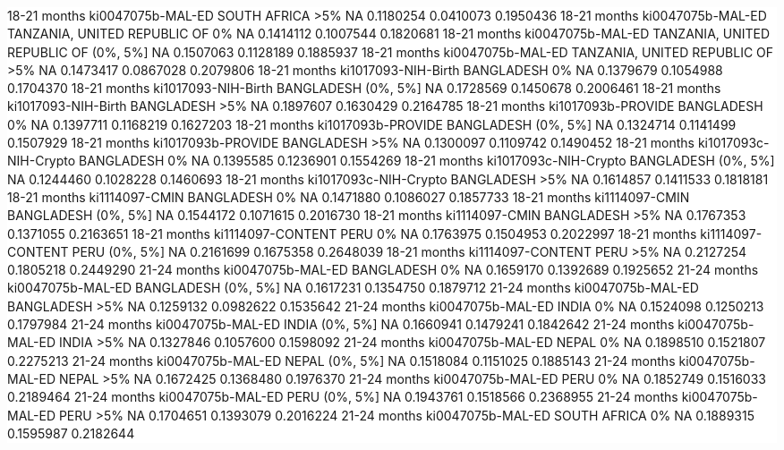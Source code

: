 18-21 months   ki0047075b-MAL-ED       SOUTH AFRICA                   >5%                  NA                0.1180254   0.0410073   0.1950436
18-21 months   ki0047075b-MAL-ED       TANZANIA, UNITED REPUBLIC OF   0%                   NA                0.1414112   0.1007544   0.1820681
18-21 months   ki0047075b-MAL-ED       TANZANIA, UNITED REPUBLIC OF   (0%, 5%]             NA                0.1507063   0.1128189   0.1885937
18-21 months   ki0047075b-MAL-ED       TANZANIA, UNITED REPUBLIC OF   >5%                  NA                0.1473417   0.0867028   0.2079806
18-21 months   ki1017093-NIH-Birth     BANGLADESH                     0%                   NA                0.1379679   0.1054988   0.1704370
18-21 months   ki1017093-NIH-Birth     BANGLADESH                     (0%, 5%]             NA                0.1728569   0.1450678   0.2006461
18-21 months   ki1017093-NIH-Birth     BANGLADESH                     >5%                  NA                0.1897607   0.1630429   0.2164785
18-21 months   ki1017093b-PROVIDE      BANGLADESH                     0%                   NA                0.1397711   0.1168219   0.1627203
18-21 months   ki1017093b-PROVIDE      BANGLADESH                     (0%, 5%]             NA                0.1324714   0.1141499   0.1507929
18-21 months   ki1017093b-PROVIDE      BANGLADESH                     >5%                  NA                0.1300097   0.1109742   0.1490452
18-21 months   ki1017093c-NIH-Crypto   BANGLADESH                     0%                   NA                0.1395585   0.1236901   0.1554269
18-21 months   ki1017093c-NIH-Crypto   BANGLADESH                     (0%, 5%]             NA                0.1244460   0.1028228   0.1460693
18-21 months   ki1017093c-NIH-Crypto   BANGLADESH                     >5%                  NA                0.1614857   0.1411533   0.1818181
18-21 months   ki1114097-CMIN          BANGLADESH                     0%                   NA                0.1471880   0.1086027   0.1857733
18-21 months   ki1114097-CMIN          BANGLADESH                     (0%, 5%]             NA                0.1544172   0.1071615   0.2016730
18-21 months   ki1114097-CMIN          BANGLADESH                     >5%                  NA                0.1767353   0.1371055   0.2163651
18-21 months   ki1114097-CONTENT       PERU                           0%                   NA                0.1763975   0.1504953   0.2022997
18-21 months   ki1114097-CONTENT       PERU                           (0%, 5%]             NA                0.2161699   0.1675358   0.2648039
18-21 months   ki1114097-CONTENT       PERU                           >5%                  NA                0.2127254   0.1805218   0.2449290
21-24 months   ki0047075b-MAL-ED       BANGLADESH                     0%                   NA                0.1659170   0.1392689   0.1925652
21-24 months   ki0047075b-MAL-ED       BANGLADESH                     (0%, 5%]             NA                0.1617231   0.1354750   0.1879712
21-24 months   ki0047075b-MAL-ED       BANGLADESH                     >5%                  NA                0.1259132   0.0982622   0.1535642
21-24 months   ki0047075b-MAL-ED       INDIA                          0%                   NA                0.1524098   0.1250213   0.1797984
21-24 months   ki0047075b-MAL-ED       INDIA                          (0%, 5%]             NA                0.1660941   0.1479241   0.1842642
21-24 months   ki0047075b-MAL-ED       INDIA                          >5%                  NA                0.1327846   0.1057600   0.1598092
21-24 months   ki0047075b-MAL-ED       NEPAL                          0%                   NA                0.1898510   0.1521807   0.2275213
21-24 months   ki0047075b-MAL-ED       NEPAL                          (0%, 5%]             NA                0.1518084   0.1151025   0.1885143
21-24 months   ki0047075b-MAL-ED       NEPAL                          >5%                  NA                0.1672425   0.1368480   0.1976370
21-24 months   ki0047075b-MAL-ED       PERU                           0%                   NA                0.1852749   0.1516033   0.2189464
21-24 months   ki0047075b-MAL-ED       PERU                           (0%, 5%]             NA                0.1943761   0.1518566   0.2368955
21-24 months   ki0047075b-MAL-ED       PERU                           >5%                  NA                0.1704651   0.1393079   0.2016224
21-24 months   ki0047075b-MAL-ED       SOUTH AFRICA                   0%                   NA                0.1889315   0.1595987   0.2182644
